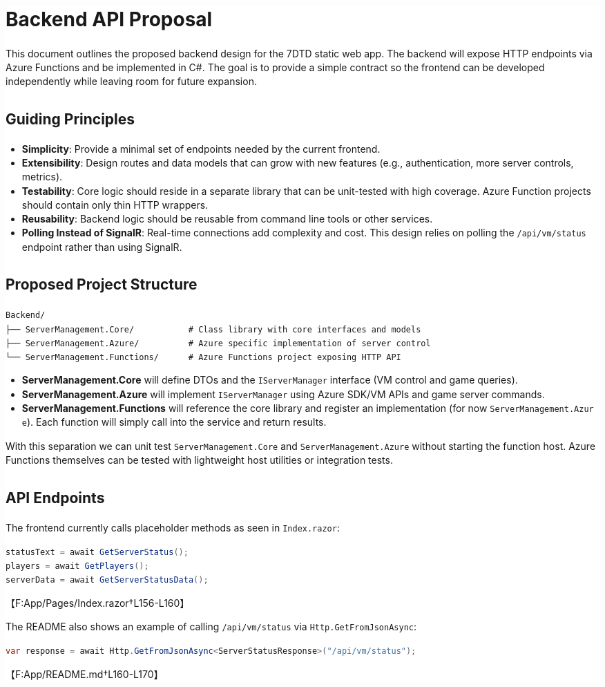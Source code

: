 # Backend API Proposal

This document outlines the proposed backend design for the 7DTD static web app. The backend will expose HTTP endpoints via Azure Functions and be implemented in C#. The goal is to provide a simple contract so the frontend can be developed independently while leaving room for future expansion.

## Guiding Principles

- **Simplicity**: Provide a minimal set of endpoints needed by the current frontend.
- **Extensibility**: Design routes and data models that can grow with new features (e.g., authentication, more server controls, metrics).
- **Testability**: Core logic should reside in a separate library that can be unit-tested with high coverage. Azure Function projects should contain only thin HTTP wrappers.
- **Reusability**: Backend logic should be reusable from command line tools or other services.
- **Polling Instead of SignalR**: Real-time connections add complexity and cost. This design relies on polling the `/api/vm/status` endpoint rather than using SignalR.

## Proposed Project Structure

```
Backend/
├── ServerManagement.Core/           # Class library with core interfaces and models
├── ServerManagement.Azure/          # Azure specific implementation of server control
└── ServerManagement.Functions/      # Azure Functions project exposing HTTP API
```

- **ServerManagement.Core** will define DTOs and the `IServerManager` interface (VM control and game queries).
- **ServerManagement.Azure** will implement `IServerManager` using Azure SDK/VM APIs and game server commands.
- **ServerManagement.Functions** will reference the core library and register an implementation (for now `ServerManagement.Azure`). Each function will simply call into the service and return results.

With this separation we can unit test `ServerManagement.Core` and `ServerManagement.Azure` without starting the function host. Azure Functions themselves can be tested with lightweight host utilities or integration tests.

## API Endpoints

The frontend currently calls placeholder methods as seen in `Index.razor`:

```csharp
statusText = await GetServerStatus();
players = await GetPlayers();
serverData = await GetServerStatusData();
```
【F:App/Pages/Index.razor†L156-L160】

The README also shows an example of calling `/api/vm/status` via `Http.GetFromJsonAsync`:

```csharp
var response = await Http.GetFromJsonAsync<ServerStatusResponse>("/api/vm/status");
```
【F:App/README.md†L160-L170】
